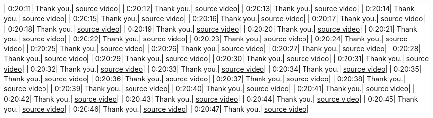 | 0:20:11| Thank you.| [source video](https://archive.org/details/citycouncil090602?start=1211)|
| 0:20:12| Thank you.| [source video](https://archive.org/details/citycouncil090602?start=1212)|
| 0:20:13| Thank you.| [source video](https://archive.org/details/citycouncil090602?start=1213)|
| 0:20:14| Thank you.| [source video](https://archive.org/details/citycouncil090602?start=1214)|
| 0:20:15| Thank you.| [source video](https://archive.org/details/citycouncil090602?start=1215)|
| 0:20:16| Thank you.| [source video](https://archive.org/details/citycouncil090602?start=1216)|
| 0:20:17| Thank you.| [source video](https://archive.org/details/citycouncil090602?start=1217)|
| 0:20:18| Thank you.| [source video](https://archive.org/details/citycouncil090602?start=1218)|
| 0:20:19| Thank you.| [source video](https://archive.org/details/citycouncil090602?start=1219)|
| 0:20:20| Thank you.| [source video](https://archive.org/details/citycouncil090602?start=1220)|
| 0:20:21| Thank you.| [source video](https://archive.org/details/citycouncil090602?start=1221)|
| 0:20:22| Thank you.| [source video](https://archive.org/details/citycouncil090602?start=1222)|
| 0:20:23| Thank you.| [source video](https://archive.org/details/citycouncil090602?start=1223)|
| 0:20:24| Thank you.| [source video](https://archive.org/details/citycouncil090602?start=1224)|
| 0:20:25| Thank you.| [source video](https://archive.org/details/citycouncil090602?start=1225)|
| 0:20:26| Thank you.| [source video](https://archive.org/details/citycouncil090602?start=1226)|
| 0:20:27| Thank you.| [source video](https://archive.org/details/citycouncil090602?start=1227)|
| 0:20:28| Thank you.| [source video](https://archive.org/details/citycouncil090602?start=1228)|
| 0:20:29| Thank you.| [source video](https://archive.org/details/citycouncil090602?start=1229)|
| 0:20:30| Thank you.| [source video](https://archive.org/details/citycouncil090602?start=1230)|
| 0:20:31| Thank you.| [source video](https://archive.org/details/citycouncil090602?start=1231)|
| 0:20:32| Thank you.| [source video](https://archive.org/details/citycouncil090602?start=1232)|
| 0:20:33| Thank you.| [source video](https://archive.org/details/citycouncil090602?start=1233)|
| 0:20:34| Thank you.| [source video](https://archive.org/details/citycouncil090602?start=1234)|
| 0:20:35| Thank you.| [source video](https://archive.org/details/citycouncil090602?start=1235)|
| 0:20:36| Thank you.| [source video](https://archive.org/details/citycouncil090602?start=1236)|
| 0:20:37| Thank you.| [source video](https://archive.org/details/citycouncil090602?start=1237)|
| 0:20:38| Thank you.| [source video](https://archive.org/details/citycouncil090602?start=1238)|
| 0:20:39| Thank you.| [source video](https://archive.org/details/citycouncil090602?start=1239)|
| 0:20:40| Thank you.| [source video](https://archive.org/details/citycouncil090602?start=1240)|
| 0:20:41| Thank you.| [source video](https://archive.org/details/citycouncil090602?start=1241)|
| 0:20:42| Thank you.| [source video](https://archive.org/details/citycouncil090602?start=1242)|
| 0:20:43| Thank you.| [source video](https://archive.org/details/citycouncil090602?start=1243)|
| 0:20:44| Thank you.| [source video](https://archive.org/details/citycouncil090602?start=1244)|
| 0:20:45| Thank you.| [source video](https://archive.org/details/citycouncil090602?start=1245)|
| 0:20:46| Thank you.| [source video](https://archive.org/details/citycouncil090602?start=1246)|
| 0:20:47| Thank you.| [source video](https://archive.org/details/citycouncil090602?start=1247)|